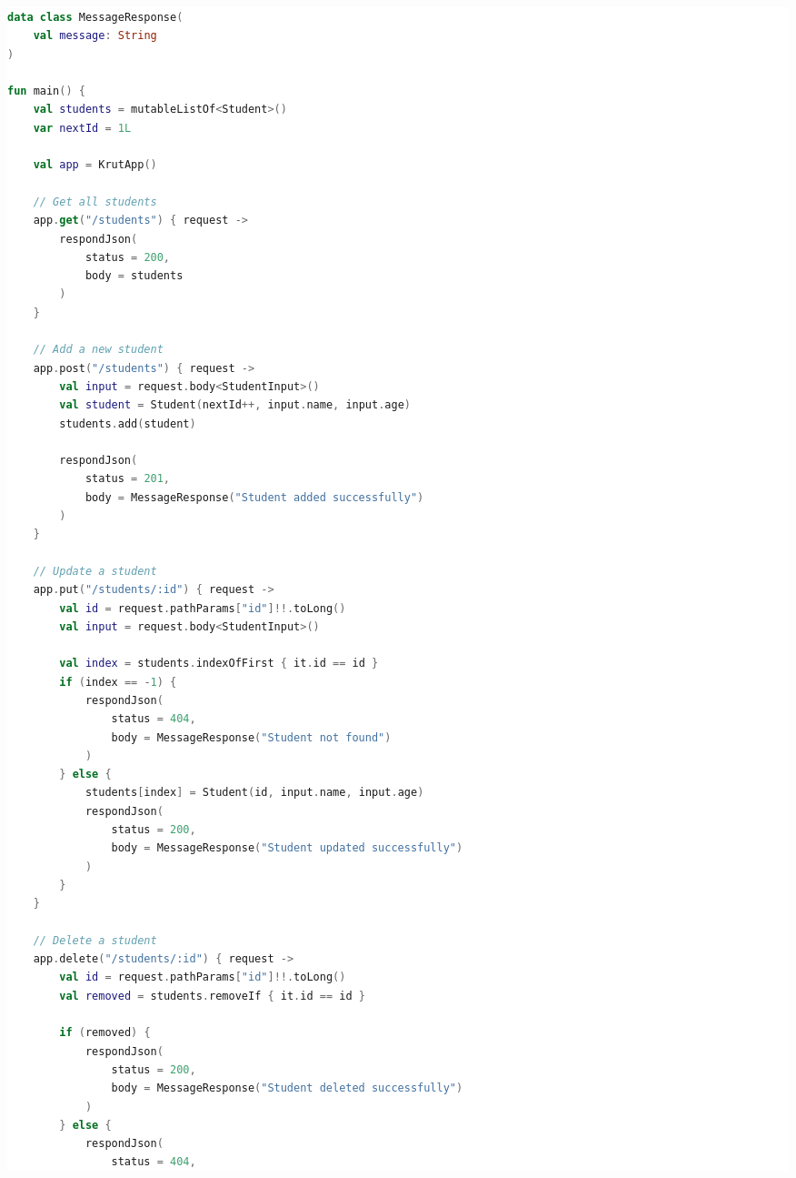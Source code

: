 ```kotlin
data class MessageResponse(
    val message: String
)

fun main() {
    val students = mutableListOf<Student>()
    var nextId = 1L
    
    val app = KrutApp()
    
    // Get all students
    app.get("/students") { request ->
        respondJson(
            status = 200,
            body = students
        )
    }
    
    // Add a new student
    app.post("/students") { request ->
        val input = request.body<StudentInput>()
        val student = Student(nextId++, input.name, input.age)
        students.add(student)
        
        respondJson(
            status = 201,
            body = MessageResponse("Student added successfully")
        )
    }
    
    // Update a student
    app.put("/students/:id") { request ->
        val id = request.pathParams["id"]!!.toLong()
        val input = request.body<StudentInput>()
        
        val index = students.indexOfFirst { it.id == id }
        if (index == -1) {
            respondJson(
                status = 404,
                body = MessageResponse("Student not found")
            )
        } else {
            students[index] = Student(id, input.name, input.age)
            respondJson(
                status = 200,
                body = MessageResponse("Student updated successfully")
            )
        }
    }
    
    // Delete a student
    app.delete("/students/:id") { request ->
        val id = request.pathParams["id"]!!.toLong()
        val removed = students.removeIf { it.id == id }
        
        if (removed) {
            respondJson(
                status = 200,
                body = MessageResponse("Student deleted successfully")
            )
        } else {
            respondJson(
                status = 404,
```